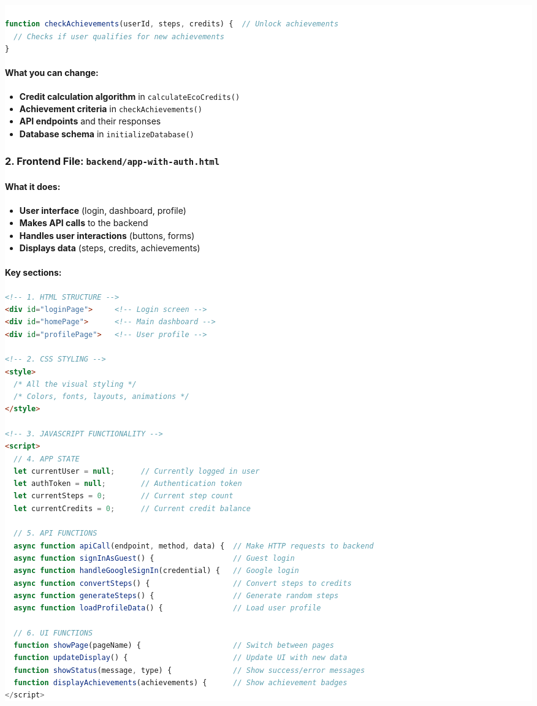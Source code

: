 ```javascript

function checkAchievements(userId, steps, credits) {  // Unlock achievements
  // Checks if user qualifies for new achievements
}
```

#### **What you can change:**
- **Credit calculation algorithm** in `calculateEcoCredits()`
- **Achievement criteria** in `checkAchievements()`
- **API endpoints** and their responses
- **Database schema** in `initializeDatabase()`

### **2. Frontend File: `backend/app-with-auth.html`**

#### **What it does:**
- **User interface** (login, dashboard, profile)
- **Makes API calls** to the backend
- **Handles user interactions** (buttons, forms)
- **Displays data** (steps, credits, achievements)

#### **Key sections:**

```html
<!-- 1. HTML STRUCTURE -->
<div id="loginPage">     <!-- Login screen -->
<div id="homePage">      <!-- Main dashboard -->
<div id="profilePage">   <!-- User profile -->

<!-- 2. CSS STYLING -->
<style>
  /* All the visual styling */
  /* Colors, fonts, layouts, animations */
</style>

<!-- 3. JAVASCRIPT FUNCTIONALITY -->
<script>
  // 4. APP STATE
  let currentUser = null;      // Currently logged in user
  let authToken = null;        // Authentication token
  let currentSteps = 0;        // Current step count
  let currentCredits = 0;      // Current credit balance

  // 5. API FUNCTIONS
  async function apiCall(endpoint, method, data) {  // Make HTTP requests to backend
  async function signInAsGuest() {                  // Guest login
  async function handleGoogleSignIn(credential) {   // Google login
  async function convertSteps() {                   // Convert steps to credits
  async function generateSteps() {                  // Generate random steps
  async function loadProfileData() {                // Load user profile

  // 6. UI FUNCTIONS
  function showPage(pageName) {                     // Switch between pages
  function updateDisplay() {                        // Update UI with new data
  function showStatus(message, type) {              // Show success/error messages
  function displayAchievements(achievements) {      // Show achievement badges
</script>
```
